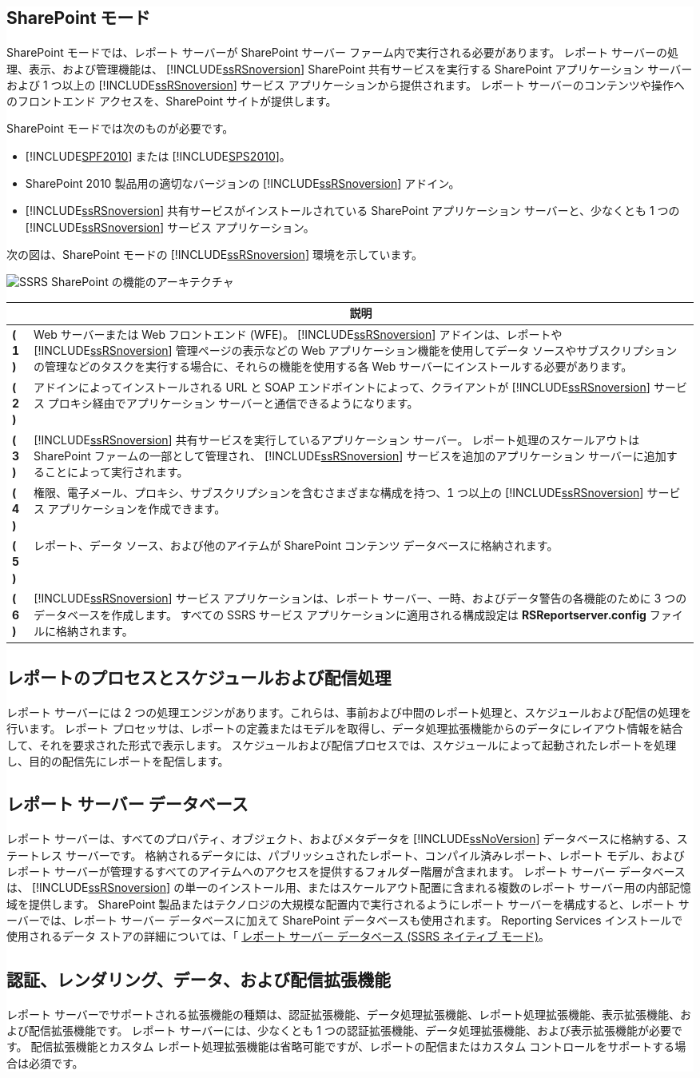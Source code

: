 ##  <a name="bkmk_sharepointmode"></a> SharePoint モード  
 SharePoint モードでは、レポート サーバーが SharePoint サーバー ファーム内で実行される必要があります。 レポート サーバーの処理、表示、および管理機能は、 [!INCLUDE[ssRSnoversion](../includes/ssrsnoversion-md.md)] SharePoint 共有サービスを実行する SharePoint アプリケーション サーバーおよび 1 つ以上の [!INCLUDE[ssRSnoversion](../includes/ssrsnoversion-md.md)] サービス アプリケーションから提供されます。 レポート サーバーのコンテンツや操作へのフロントエンド アクセスを、SharePoint サイトが提供します。  
  
 SharePoint モードでは次のものが必要です。  
  
-   [!INCLUDE[SPF2010](../includes/spf2010-md.md)] または [!INCLUDE[SPS2010](../includes/sps2010-md.md)]。  
  
-   SharePoint 2010 製品用の適切なバージョンの [!INCLUDE[ssRSnoversion](../includes/ssrsnoversion-md.md)] アドイン。  
  
-   [!INCLUDE[ssRSnoversion](../includes/ssrsnoversion-md.md)] 共有サービスがインストールされている SharePoint アプリケーション サーバーと、少なくとも 1 つの [!INCLUDE[ssRSnoversion](../includes/ssrsnoversion-md.md)] サービス アプリケーション。  
  
 次の図は、SharePoint モードの [!INCLUDE[ssRSnoversion](../includes/ssrsnoversion-md.md)] 環境を示しています。  
  
 ![SSRS SharePoint の機能のアーキテクチャ](media/rs-sharepoint-architecture.gif "SSRS SharePoint の機能のアーキテクチャ")  
  
||説明|  
|-|-----------------|  
|**(1)**|Web サーバーまたは Web フロントエンド (WFE)。 [!INCLUDE[ssRSnoversion](../includes/ssrsnoversion-md.md)] アドインは、レポートや [!INCLUDE[ssRSnoversion](../includes/ssrsnoversion-md.md)] 管理ページの表示などの Web アプリケーション機能を使用してデータ ソースやサブスクリプションの管理などのタスクを実行する場合に、それらの機能を使用する各 Web サーバーにインストールする必要があります。|  
|**(2)**|アドインによってインストールされる URL と SOAP エンドポイントによって、クライアントが [!INCLUDE[ssRSnoversion](../includes/ssrsnoversion-md.md)] サービス プロキシ経由でアプリケーション サーバーと通信できるようになります。|  
|**(3)**|[!INCLUDE[ssRSnoversion](../includes/ssrsnoversion-md.md)] 共有サービスを実行しているアプリケーション サーバー。 レポート処理のスケールアウトは SharePoint ファームの一部として管理され、 [!INCLUDE[ssRSnoversion](../includes/ssrsnoversion-md.md)] サービスを追加のアプリケーション サーバーに追加することによって実行されます。|  
|**(4)**|権限、電子メール、プロキシ、サブスクリプションを含むさまざまな構成を持つ、1 つ以上の [!INCLUDE[ssRSnoversion](../includes/ssrsnoversion-md.md)] サービス アプリケーションを作成できます。|  
|**(5)**|レポート、データ ソース、および他のアイテムが SharePoint コンテンツ データベースに格納されます。|  
|**(6)**|[!INCLUDE[ssRSnoversion](../includes/ssrsnoversion-md.md)] サービス アプリケーションは、レポート サーバー、一時、およびデータ警告の各機能のために 3 つのデータベースを作成します。 すべての SSRS サービス アプリケーションに適用される構成設定は **RSReportserver.config** ファイルに格納されます。|  
  
##  <a name="bkmk_reportprocessor"></a> レポートのプロセスとスケジュールおよび配信処理  
 レポート サーバーには 2 つの処理エンジンがあります。これらは、事前および中間のレポート処理と、スケジュールおよび配信の処理を行います。 レポート プロセッサは、レポートの定義またはモデルを取得し、データ処理拡張機能からのデータにレイアウト情報を結合して、それを要求された形式で表示します。 スケジュールおよび配信プロセスでは、スケジュールによって起動されたレポートを処理し、目的の配信先にレポートを配信します。  
  
##  <a name="bkmk_reportdatabase"></a> レポート サーバー データベース  
 レポート サーバーは、すべてのプロパティ、オブジェクト、およびメタデータを [!INCLUDE[ssNoVersion](../includes/ssnoversion-md.md)] データベースに格納する、ステートレス サーバーです。 格納されるデータには、パブリッシュされたレポート、コンパイル済みレポート、レポート モデル、およびレポート サーバーが管理するすべてのアイテムへのアクセスを提供するフォルダー階層が含まれます。 レポート サーバー データベースは、 [!INCLUDE[ssRSnoversion](../includes/ssrsnoversion-md.md)] の単一のインストール用、またはスケールアウト配置に含まれる複数のレポート サーバー用の内部記憶域を提供します。 SharePoint 製品またはテクノロジの大規模な配置内で実行されるようにレポート サーバーを構成すると、レポート サーバーでは、レポート サーバー データベースに加えて SharePoint データベースも使用されます。 Reporting Services インストールで使用されるデータ ストアの詳細については、「 [レポート サーバー データベース &#40;SSRS ネイティブ モード&#41;](report-server/report-server-database-ssrs-native-mode.md)。  
  
##  <a name="bkmk_authentication"></a> 認証、レンダリング、データ、および配信拡張機能  
 レポート サーバーでサポートされる拡張機能の種類は、認証拡張機能、データ処理拡張機能、レポート処理拡張機能、表示拡張機能、および配信拡張機能です。 レポート サーバーには、少なくとも 1 つの認証拡張機能、データ処理拡張機能、および表示拡張機能が必要です。 配信拡張機能とカスタム レポート処理拡張機能は省略可能ですが、レポートの配信またはカスタム コントロールをサポートする場合は必須です。  
  